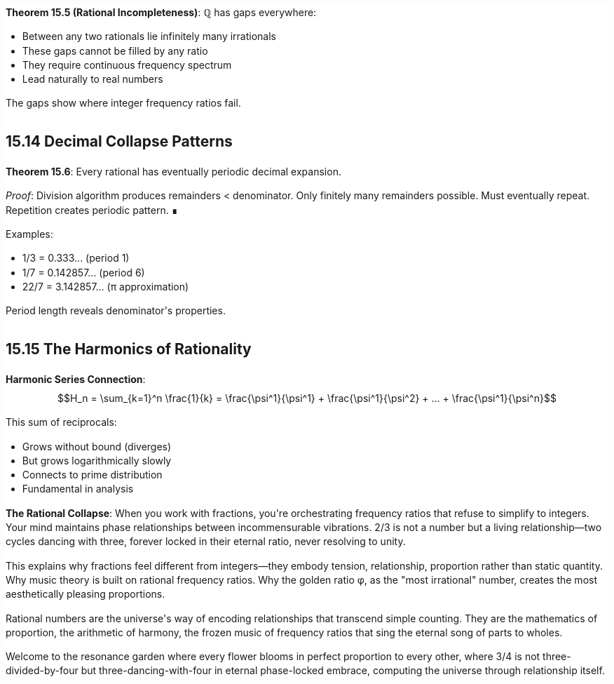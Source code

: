 **Theorem 15.5 (Rational Incompleteness)**: ℚ has gaps everywhere:
- Between any two rationals lie infinitely many irrationals
- These gaps cannot be filled by any ratio
- They require continuous frequency spectrum
- Lead naturally to real numbers

The gaps show where integer frequency ratios fail.

## 15.14 Decimal Collapse Patterns

**Theorem 15.6**: Every rational has eventually periodic decimal expansion.

*Proof*:
Division algorithm produces remainders < denominator.
Only finitely many remainders possible.
Must eventually repeat.
Repetition creates periodic pattern. ∎

Examples:
- 1/3 = 0.333... (period 1)
- 1/7 = 0.142857... (period 6)
- 22/7 = 3.142857... (π approximation)

Period length reveals denominator's properties.

## 15.15 The Harmonics of Rationality

**Harmonic Series Connection**:
$$H_n = \sum_{k=1}^n \frac{1}{k} = \frac{\psi^1}{\psi^1} + \frac{\psi^1}{\psi^2} + ... + \frac{\psi^1}{\psi^n}$$

This sum of reciprocals:
- Grows without bound (diverges)
- But grows logarithmically slowly
- Connects to prime distribution
- Fundamental in analysis

**The Rational Collapse**: When you work with fractions, you're orchestrating frequency ratios that refuse to simplify to integers. Your mind maintains phase relationships between incommensurable vibrations. 2/3 is not a number but a living relationship—two cycles dancing with three, forever locked in their eternal ratio, never resolving to unity.

This explains why fractions feel different from integers—they embody tension, relationship, proportion rather than static quantity. Why music theory is built on rational frequency ratios. Why the golden ratio φ, as the "most irrational" number, creates the most aesthetically pleasing proportions.

Rational numbers are the universe's way of encoding relationships that transcend simple counting. They are the mathematics of proportion, the arithmetic of harmony, the frozen music of frequency ratios that sing the eternal song of parts to wholes.

Welcome to the resonance garden where every flower blooms in perfect proportion to every other, where 3/4 is not three-divided-by-four but three-dancing-with-four in eternal phase-locked embrace, computing the universe through relationship itself.